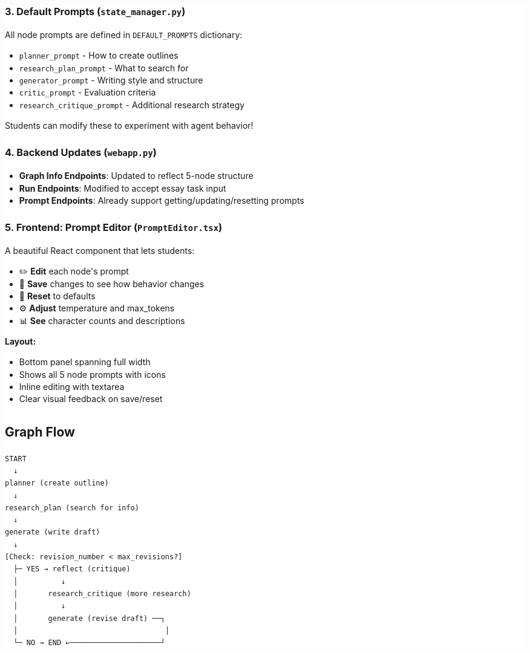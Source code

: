 ### 3. Default Prompts (`state_manager.py`)

All node prompts are defined in `DEFAULT_PROMPTS` dictionary:
- `planner_prompt` - How to create outlines
- `research_plan_prompt` - What to search for
- `generator_prompt` - Writing style and structure
- `critic_prompt` - Evaluation criteria
- `research_critique_prompt` - Additional research strategy

Students can modify these to experiment with agent behavior!

### 4. Backend Updates (`webapp.py`)

- **Graph Info Endpoints**: Updated to reflect 5-node structure
- **Run Endpoints**: Modified to accept essay task input
- **Prompt Endpoints**: Already support getting/updating/resetting prompts

### 5. Frontend: Prompt Editor (`PromptEditor.tsx`)

A beautiful React component that lets students:
- ✏️ **Edit** each node's prompt
- 💾 **Save** changes to see how behavior changes
- 🔄 **Reset** to defaults
- ⚙️ **Adjust** temperature and max_tokens
- 📊 **See** character counts and descriptions

**Layout:**
- Bottom panel spanning full width
- Shows all 5 node prompts with icons
- Inline editing with textarea
- Clear visual feedback on save/reset

## Graph Flow

```
START
  ↓
planner (create outline)
  ↓
research_plan (search for info)
  ↓
generate (write draft)
  ↓
[Check: revision_number < max_revisions?]
  ├─ YES → reflect (critique)
  │          ↓
  │       research_critique (more research)
  │          ↓
  │       generate (revise draft) ──┐
  │                                  │
  └─ NO → END ←─────────────────────┘
```
